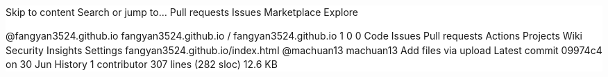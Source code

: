 Skip to content
Search or jump to…
Pull requests
Issues
Marketplace
Explore
 
@fangyan3524.github.io 
fangyan3524.github.io
/
fangyan3524.github.io
1
0
0
Code
Issues
Pull requests
Actions
Projects
Wiki
Security
Insights
Settings
fangyan3524.github.io/index.html
@machuan13
machuan13 Add files via upload
Latest commit 09974c4 on 30 Jun
 History
 1 contributor
307 lines (282 sloc)  12.6 KB
  
<!DOCTYPE html>
<html lang="zh-cn">

<head>
    <meta charset="utf-8">
    <meta http-equiv="X-UA-Compatible" content="IE=edge,chrome=1">
    <meta name="viewport" content="width=device-width, initial-scale=1.0, maximum-scale=1.0, minimum-scale=1.0, user-scalable=no"
    />
    <meta name="apple-mobile-web-app-status-bar-style" content="black" />
    <meta name="format-detection" content="email=no" />
    <meta name="apple-mobile-web-app-capable" content="yes" />
    <meta name="format-detection" content="telephone=no" />
    <meta name="renderer" content="webkit">
    <meta name="apple-mobile-web-app-status-bar-style" content="black">
    <meta name="apple-mobile-web-app-title" content="Amaze UI" />
    <meta http-equiv="Cache-Control" content="no-cache, no-store, must-revalidate" />
    <meta http-equiv="Pragma" content="no-cache" />
    <meta http-equiv="Expires" content="0" />
    <title>我的个人主页</title>
    <link rel="shortcut icon" href="assets/images/favicon.ico" type="image/x-icon">
    <link rel="stylesheet" href="assets/css/typo.css">
    <link rel="stylesheet" href="assets/css/font-awesome.min.css">
    <link rel="stylesheet" href="assets/css/index.css">
    <script>
        function loading() {
            document.getElementsByClassName('avatar')[0].style.display = 'block';
            document.getElementsByClassName('loading')[0].style.display = 'none';
        }
    </script>
</head>
